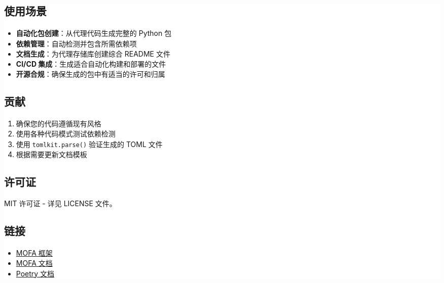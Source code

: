 ## 使用场景

- **自动化包创建**：从代理代码生成完整的 Python 包
- **依赖管理**：自动检测并包含所需依赖项
- **文档生成**：为代理存储库创建综合 README 文件
- **CI/CD 集成**：生成适合自动化构建和部署的文件
- **开源合规**：确保生成的包中有适当的许可和归属

## 贡献

1. 确保您的代码遵循现有风格
2. 使用各种代码模式测试依赖检测
3. 使用 `tomlkit.parse()` 验证生成的 TOML 文件
4. 根据需要更新文档模板

## 许可证

MIT 许可证 - 详见 LICENSE 文件。

## 链接

- [MOFA 框架](https://github.com/moxin-org/mofa)
- [MOFA 文档](https://github.com/moxin-org/mofa/blob/main/README.md)
- [Poetry 文档](https://python-poetry.org/docs/)